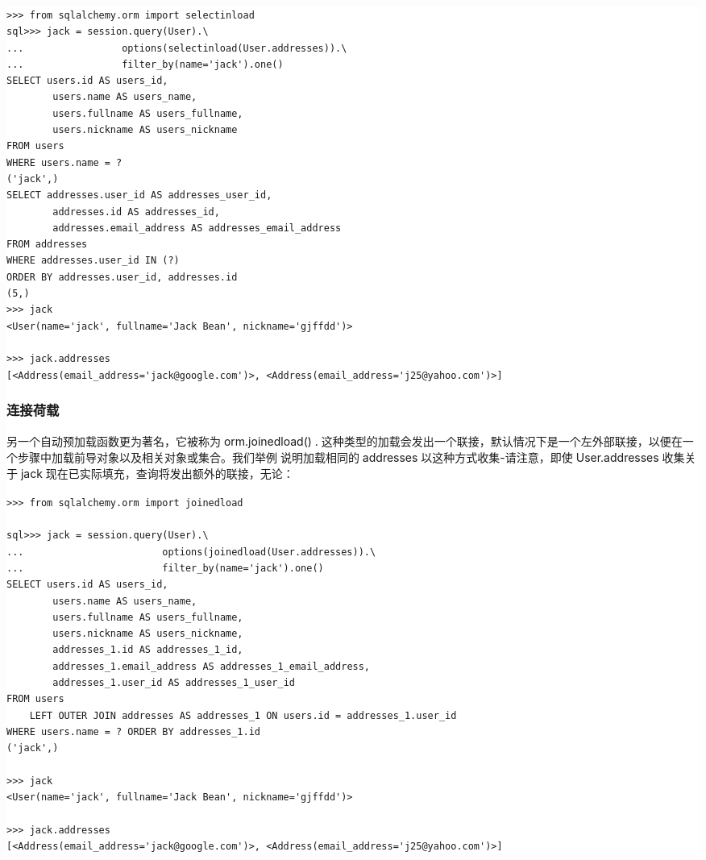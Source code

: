 ```
>>> from sqlalchemy.orm import selectinload
sql>>> jack = session.query(User).\
...                 options(selectinload(User.addresses)).\
...                 filter_by(name='jack').one()
SELECT users.id AS users_id,
        users.name AS users_name,
        users.fullname AS users_fullname,
        users.nickname AS users_nickname
FROM users
WHERE users.name = ?
('jack',)
SELECT addresses.user_id AS addresses_user_id,
        addresses.id AS addresses_id,
        addresses.email_address AS addresses_email_address
FROM addresses
WHERE addresses.user_id IN (?)
ORDER BY addresses.user_id, addresses.id
(5,)
>>> jack
<User(name='jack', fullname='Jack Bean', nickname='gjffdd')>

>>> jack.addresses
[<Address(email_address='jack@google.com')>, <Address(email_address='j25@yahoo.com')>]
```

### 连接荷载

另一个自动预加载函数更为著名，它被称为 orm.joinedload() . 这种类型的加载会发出一个联接，默认情况下是一个左外部联接，以便在一个步骤中加载前导对象以及相关对象或集合。我们举例
说明加载相同的 addresses 以这种方式收集-请注意，即使 User.addresses 收集关于 jack 现在已实际填充，查询将发出额外的联接，无论：

```
>>> from sqlalchemy.orm import joinedload

sql>>> jack = session.query(User).\
...                        options(joinedload(User.addresses)).\
...                        filter_by(name='jack').one()
SELECT users.id AS users_id,
        users.name AS users_name,
        users.fullname AS users_fullname,
        users.nickname AS users_nickname,
        addresses_1.id AS addresses_1_id,
        addresses_1.email_address AS addresses_1_email_address,
        addresses_1.user_id AS addresses_1_user_id
FROM users
    LEFT OUTER JOIN addresses AS addresses_1 ON users.id = addresses_1.user_id
WHERE users.name = ? ORDER BY addresses_1.id
('jack',)

>>> jack
<User(name='jack', fullname='Jack Bean', nickname='gjffdd')>

>>> jack.addresses
[<Address(email_address='jack@google.com')>, <Address(email_address='j25@yahoo.com')>]
```
